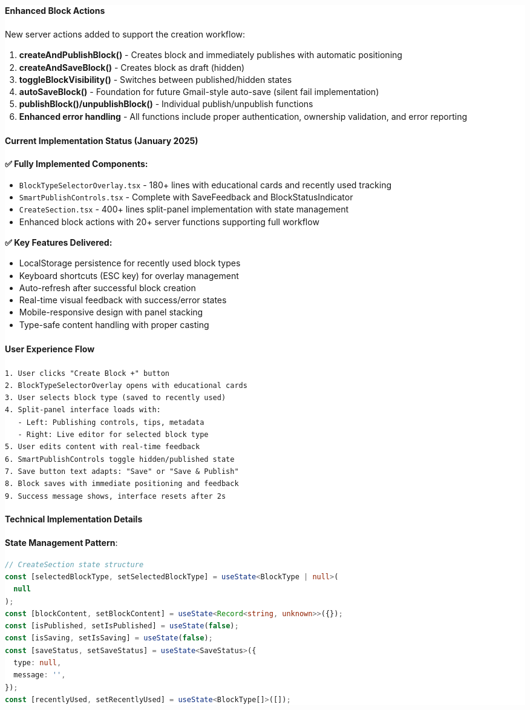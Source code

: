 #### Enhanced Block Actions

New server actions added to support the creation workflow:

1. **createAndPublishBlock()** - Creates block and immediately publishes with automatic positioning
2. **createAndSaveBlock()** - Creates block as draft (hidden)
3. **toggleBlockVisibility()** - Switches between published/hidden states
4. **autoSaveBlock()** - Foundation for future Gmail-style auto-save (silent fail implementation)
5. **publishBlock()/unpublishBlock()** - Individual publish/unpublish functions
6. **Enhanced error handling** - All functions include proper authentication, ownership validation, and error reporting

#### Current Implementation Status (January 2025)

**✅ Fully Implemented Components:**

- `BlockTypeSelectorOverlay.tsx` - 180+ lines with educational cards and recently used tracking
- `SmartPublishControls.tsx` - Complete with SaveFeedback and BlockStatusIndicator
- `CreateSection.tsx` - 400+ lines split-panel implementation with state management
- Enhanced block actions with 20+ server functions supporting full workflow

**✅ Key Features Delivered:**

- LocalStorage persistence for recently used block types
- Keyboard shortcuts (ESC key) for overlay management
- Auto-refresh after successful block creation
- Real-time visual feedback with success/error states
- Mobile-responsive design with panel stacking
- Type-safe content handling with proper casting

#### User Experience Flow

```
1. User clicks "Create Block +" button
2. BlockTypeSelectorOverlay opens with educational cards
3. User selects block type (saved to recently used)
4. Split-panel interface loads with:
   - Left: Publishing controls, tips, metadata
   - Right: Live editor for selected block type
5. User edits content with real-time feedback
6. SmartPublishControls toggle hidden/published state
7. Save button text adapts: "Save" or "Save & Publish"
8. Block saves with immediate positioning and feedback
9. Success message shows, interface resets after 2s
```

#### Technical Implementation Details

**State Management Pattern**:

```typescript
// CreateSection state structure
const [selectedBlockType, setSelectedBlockType] = useState<BlockType | null>(
  null
);
const [blockContent, setBlockContent] = useState<Record<string, unknown>>({});
const [isPublished, setIsPublished] = useState(false);
const [isSaving, setIsSaving] = useState(false);
const [saveStatus, setSaveStatus] = useState<SaveStatus>({
  type: null,
  message: '',
});
const [recentlyUsed, setRecentlyUsed] = useState<BlockType[]>([]);
```
